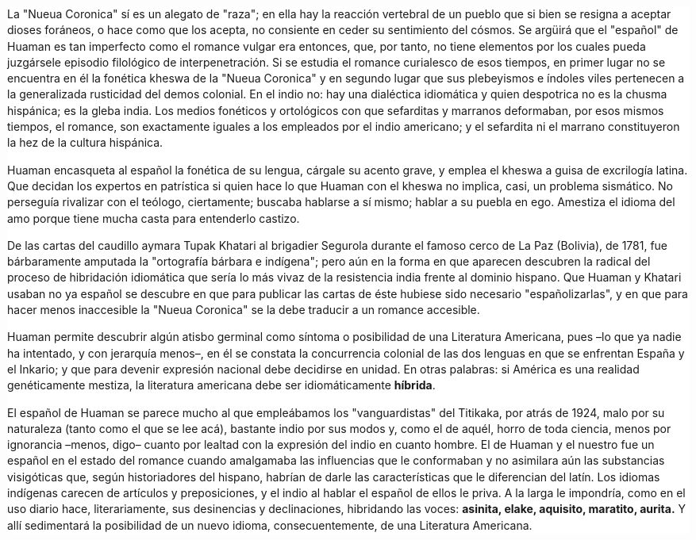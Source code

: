 La "Nueua Coronica" sí es un alegato de "raza"; en ella hay la
reacción vertebral de un pueblo que si bien se resigna a aceptar dioses
foráneos, o hace como que los acepta, no consiente en ceder su
sentimiento del cósmos. Se argüirá que el "español" de Huaman es tan
imperfecto como el romance vulgar era entonces, que, por tanto, no
tiene elementos por los cuales pueda juzgársele episodio filológico de
interpenetración. Si se estudia el romance curialesco de esos tiempos,
en primer lugar no se encuentra en él la fonética kheswa de la "Nueua
Coronica" y en segundo lugar que sus plebeyismos e índoles viles
pertenecen a la generalizada rusticidad del demos colonial. En el indio
no: hay una dialéctica idiomática y quien despotrica no es la chusma
hispánica; es la gleba india. Los medios fonéticos y ortológicos con que
sefarditas y marranos deformaban, por esos mismos tiempos, el
romance, son exactamente iguales a los empleados por el indio
americano; y el sefardita ni el marrano constituyeron la hez de la
cultura hispánica.

Huaman encasqueta al español la fonética de su lengua, cárgale su
acento grave, y emplea el kheswa a guisa de excrilogía latina. Que
decidan los expertos en patrística si quien hace lo que Huaman con el
kheswa no implica, casi, un problema sismático. No perseguía rivalizar
con el teólogo, ciertamente; buscaba hablarse a sí mismo; hablar a su
puebla en ego. Amestiza el idioma del amo porque tiene mucha casta
para entenderlo castizo.

De las cartas del caudillo aymara Tupak Khatari al brigadier
Segurola durante el famoso cerco de La Paz (Bolivia), de 1781, fue
bárbaramente amputada la "ortografía bárbara e indígena"; pero aún en
la forma en que aparecen descubren la radical del proceso de
hibridación idiomática que sería lo más vivaz de la resistencia india
frente al dominio hispano. Que Huaman y Khatari usaban no ya
español se descubre en que para publicar las cartas de éste hubiese sido
necesario "españolizarlas", y en que para hacer menos inaccesible la
"Nueua Coronica" se la debe traducir a un romance accesible.

Huaman permite descubrir algún atisbo germinal como síntoma
o posibilidad de una Literatura Americana, pues –lo que ya nadie ha
intentado, y con jerarquía menos–, en él se constata la concurrencia
colonial de las dos lenguas en que se enfrentan España y el Inkario; y
que para devenir expresión nacional debe decidirse en unidad. En otras
palabras: si América es una realidad genéticamente mestiza, la literatura
americana debe ser idiomáticamente **híbrida**.

El español de Huaman se parece mucho al que empleábamos los
"vanguardistas" del Titikaka, por atrás de 1924, malo por su naturaleza
(tanto como el que se lee acá), bastante indio por sus modos y, como el
de aquél, horro de toda ciencia, menos por ignorancia –menos, digo–
cuanto por lealtad con la expresión del indio en cuanto hombre. El de
Huaman y el nuestro fue un español en el estado del romance cuando
amalgamaba las influencias que le conformaban y no asimilara aún las
substancias visigóticas que, según historiadores del hispano, habrían de
darle las características que le diferencian del latín. Los idiomas
indígenas carecen de artículos y preposiciones, y el indio al hablar el
español de ellos le priva. A la larga le impondría, como en el uso diario
hace, literariamente, sus desinencias y declinaciones, hibridando las
voces: **asinita, elake, aquisito, maratito, aurita.** Y allí sedimentará la
posibilidad de un nuevo idioma, consecuentemente, de una Literatura
Americana.
